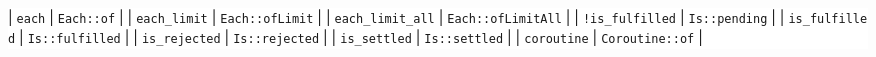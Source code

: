 | `each` | `Each::of` |
| `each_limit` | `Each::ofLimit` |
| `each_limit_all` | `Each::ofLimitAll` |
| `!is_fulfilled` | `Is::pending` |
| `is_fulfilled` | `Is::fulfilled` |
| `is_rejected` | `Is::rejected` |
| `is_settled` | `Is::settled` |
| `coroutine` | `Coroutine::of` |


